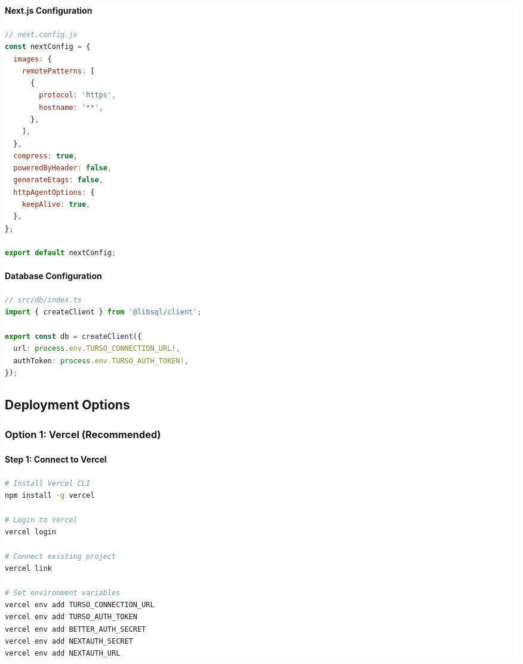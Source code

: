 #### Next.js Configuration
```javascript
// next.config.js
const nextConfig = {
  images: {
    remotePatterns: [
      {
        protocol: 'https',
        hostname: '**',
      },
    ],
  },
  compress: true,
  poweredByHeader: false,
  generateEtags: false,
  httpAgentOptions: {
    keepAlive: true,
  },
};

export default nextConfig;
```

#### Database Configuration
```typescript
// src/db/index.ts
import { createClient } from '@libsql/client';

export const db = createClient({
  url: process.env.TURSO_CONNECTION_URL!,
  authToken: process.env.TURSO_AUTH_TOKEN!,
});
```

## Deployment Options

### Option 1: Vercel (Recommended)

#### Step 1: Connect to Vercel
```bash
# Install Vercel CLI
npm install -g vercel

# Login to Vercel
vercel login

# Connect existing project
vercel link

# Set environment variables
vercel env add TURSO_CONNECTION_URL
vercel env add TURSO_AUTH_TOKEN
vercel env add BETTER_AUTH_SECRET
vercel env add NEXTAUTH_SECRET
vercel env add NEXTAUTH_URL
```

